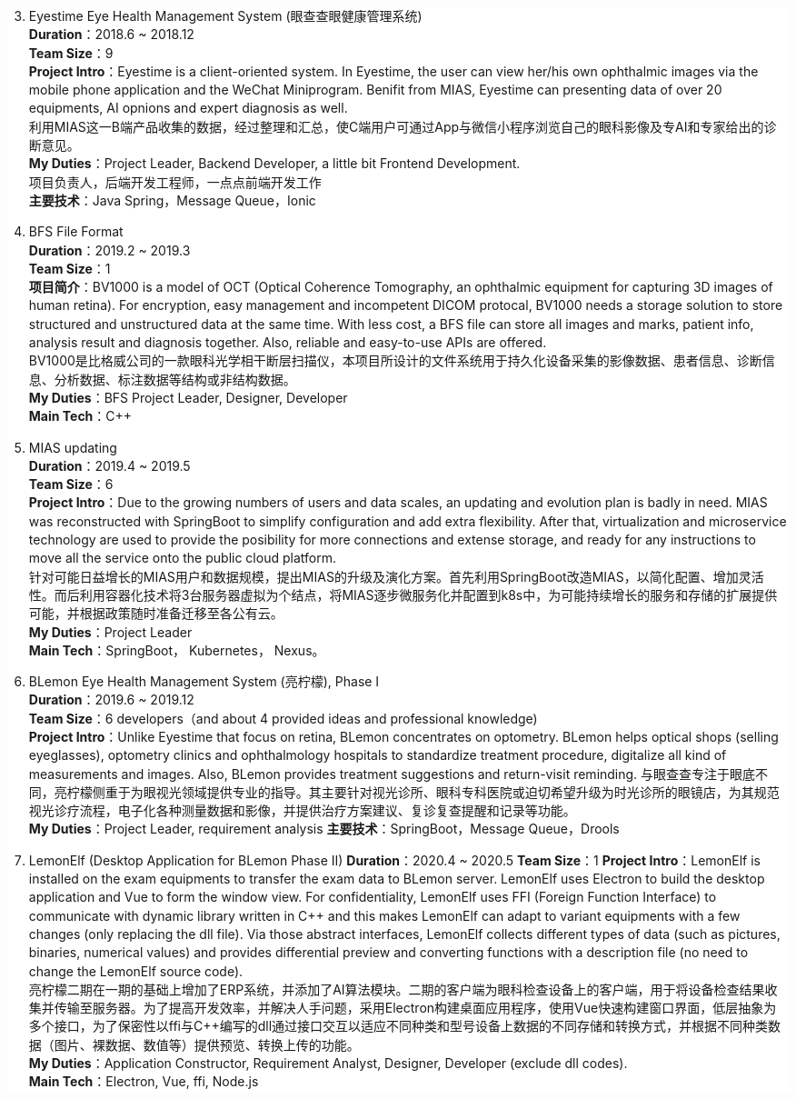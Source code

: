 3. Eyestime Eye Health Management System (眼查查眼健康管理系统)   
**Duration**：2018.6 ~ 2018.12   
**Team Size**：9   
**Project Intro**：Eyestime is a client-oriented system. In Eyestime, the user can view her/his own ophthalmic images via the mobile phone application and the WeChat Miniprogram. Benifit from MIAS, Eyestime can presenting data of over 20 equipments, AI opnions and expert diagnosis as well.    
利用MIAS这一B端产品收集的数据，经过整理和汇总，使C端用户可通过App与微信小程序浏览自己的眼科影像及专AI和专家给出的诊断意见。   
**My Duties**：Project Leader, Backend Developer, a little bit Frontend Development.   
项目负责人，后端开发工程师，一点点前端开发工作  
**主要技术**：Java Spring，Message Queue，Ionic

4. BFS File Format   
**Duration**：2019.2 ~ 2019.3   
**Team Size**：1   
**项目简介**：BV1000 is a model of OCT (Optical Coherence Tomography, an ophthalmic equipment for capturing 3D images of human retina). For encryption, easy management and incompetent DICOM protocal, BV1000 needs a storage solution to store structured and unstructured data at the same time. With less cost, a BFS file can store all images and marks, patient info, analysis result and diagnosis together. Also, reliable and easy-to-use APIs are offered.     
BV1000是比格威公司的一款眼科光学相干断层扫描仪，本项目所设计的文件系统用于持久化设备采集的影像数据、患者信息、诊断信息、分析数据、标注数据等结构或非结构数据。   
**My Duties**：BFS Project Leader, Designer, Developer   
**Main Tech**：C++   

5. MIAS updating   
**Duration**：2019.4 ~ 2019.5   
**Team Size**：6   
**Project Intro**：Due to the growing numbers of users and data scales, an updating and evolution plan is badly in need. MIAS was reconstructed with SpringBoot to simplify configuration and add extra flexibility. After that, virtualization and microservice technology are used to provide the posibility for more connections and extense storage, and ready for any instructions to move all the service onto the public cloud platform.     
针对可能日益增长的MIAS用户和数据规模，提出MIAS的升级及演化方案。首先利用SpringBoot改造MIAS，以简化配置、增加灵活性。而后利用容器化技术将3台服务器虚拟为个结点，将MIAS逐步微服务化并配置到k8s中，为可能持续增长的服务和存储的扩展提供可能，并根据政策随时准备迁移至各公有云。  
**My Duties**：Project Leader   
**Main Tech**：SpringBoot， Kubernetes， Nexus。

6. BLemon Eye Health Management System (亮柠檬), Phase I   
**Duration**：2019.6 ~ 2019.12   
**Team Size**：6 developers（and about 4 provided ideas and professional knowledge)   
**Project Intro**：Unlike Eyestime that focus on retina, BLemon concentrates on optometry. BLemon helps optical shops (selling eyeglasses), optometry clinics and ophthalmology hospitals to standardize treatment procedure, digitalize all kind of measurements and images. Also, BLemon provides treatment suggestions and return-visit reminding. 
与眼查查专注于眼底不同，亮柠檬侧重于为眼视光领域提供专业的指导。其主要针对视光诊所、眼科专科医院或迫切希望升级为时光诊所的眼镜店，为其规范视光诊疗流程，电子化各种测量数据和影像，并提供治疗方案建议、复诊复查提醒和记录等功能。   
**My Duties**：Project Leader, requirement analysis
**主要技术**：SpringBoot，Message Queue，Drools

7. LemonElf (Desktop Application for BLemon Phase II)
**Duration**：2020.4 ~ 2020.5
**Team Size**：1
**Project Intro**：LemonElf is installed on the exam equipments to transfer the exam data to BLemon server. LemonElf uses Electron to build the desktop application and Vue to form the window view. For confidentiality, LemonElf uses FFI (Foreign Function Interface) to communicate with dynamic library written in C++ and this makes LemonElf can adapt to variant equipments with a few changes (only replacing the dll file). Via those abstract interfaces, LemonElf collects different types of data (such as pictures, binaries, numerical values) and provides differential preview and converting functions with a description file (no need to change the LemonElf source code).     
亮柠檬二期在一期的基础上增加了ERP系统，并添加了AI算法模块。二期的客户端为眼科检查设备上的客户端，用于将设备检查结果收集并传输至服务器。为了提高开发效率，并解决人手问题，采用Electron构建桌面应用程序，使用Vue快速构建窗口界面，低层抽象为多个接口，为了保密性以ffi与C++编写的dll通过接口交互以适应不同种类和型号设备上数据的不同存储和转换方式，并根据不同种类数据（图片、裸数据、数值等）提供预览、转换上传的功能。   
**My Duties**：Application Constructor, Requirement Analyst, Designer, Developer (exclude dll codes).   
**Main Tech**：Electron, Vue, ffi, Node.js   
